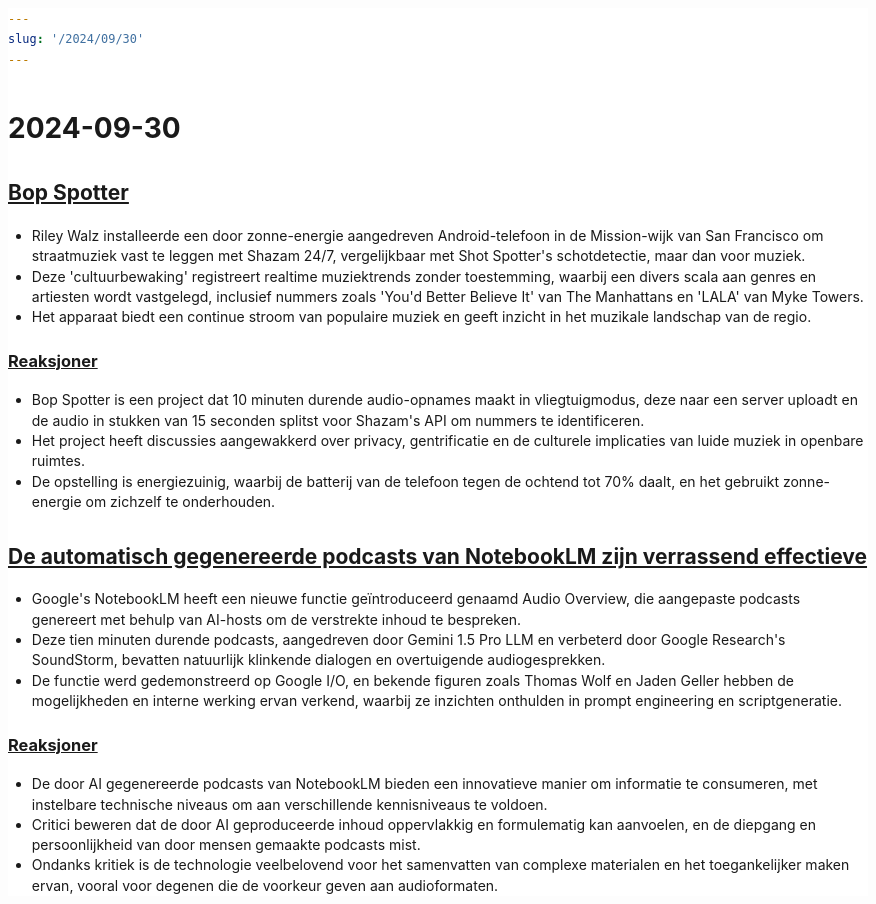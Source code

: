 ```yaml
---
slug: '/2024/09/30'
---
```


# 2024-09-30

## [Bop Spotter](https://walzr.com/bop-spotter)

- Riley Walz installeerde een door zonne-energie aangedreven Android-telefoon in de Mission-wijk van San Francisco om straatmuziek vast te leggen met Shazam 24/7, vergelijkbaar met Shot Spotter's schotdetectie, maar dan voor muziek.
- Deze 'cultuurbewaking' registreert realtime muziektrends zonder toestemming, waarbij een divers scala aan genres en artiesten wordt vastgelegd, inclusief nummers zoals 'You'd Better Believe It' van The Manhattans en 'LALA' van Myke Towers.
- Het apparaat biedt een continue stroom van populaire muziek en geeft inzicht in het muzikale landschap van de regio.

### [Reaksjoner](https://news.ycombinator.com/item?id=41694044)

- Bop Spotter is een project dat 10 minuten durende audio-opnames maakt in vliegtuigmodus, deze naar een server uploadt en de audio in stukken van 15 seconden splitst voor Shazam's API om nummers te identificeren.
- Het project heeft discussies aangewakkerd over privacy, gentrificatie en de culturele implicaties van luide muziek in openbare ruimtes.
- De opstelling is energiezuinig, waarbij de batterij van de telefoon tegen de ochtend tot 70% daalt, en het gebruikt zonne-energie om zichzelf te onderhouden.

## [De automatisch gegenereerde podcasts van NotebookLM zijn verrassend effectieve](https://simonwillison.net/2024/Sep/29/notebooklm-audio-overview/)

- Google's NotebookLM heeft een nieuwe functie geïntroduceerd genaamd Audio Overview, die aangepaste podcasts genereert met behulp van AI-hosts om de verstrekte inhoud te bespreken.
- Deze tien minuten durende podcasts, aangedreven door Gemini 1.5 Pro LLM en verbeterd door Google Research's SoundStorm, bevatten natuurlijk klinkende dialogen en overtuigende audiogesprekken.
- De functie werd gedemonstreerd op Google I/O, en bekende figuren zoals Thomas Wolf en Jaden Geller hebben de mogelijkheden en interne werking ervan verkend, waarbij ze inzichten onthulden in prompt engineering en scriptgeneratie.

### [Reaksjoner](https://news.ycombinator.com/item?id=41693087)

- De door AI gegenereerde podcasts van NotebookLM bieden een innovatieve manier om informatie te consumeren, met instelbare technische niveaus om aan verschillende kennisniveaus te voldoen.
- Critici beweren dat de door AI geproduceerde inhoud oppervlakkig en formulematig kan aanvoelen, en de diepgang en persoonlijkheid van door mensen gemaakte podcasts mist.
- Ondanks kritiek is de technologie veelbelovend voor het samenvatten van complexe materialen en het toegankelijker maken ervan, vooral voor degenen die de voorkeur geven aan audioformaten.
